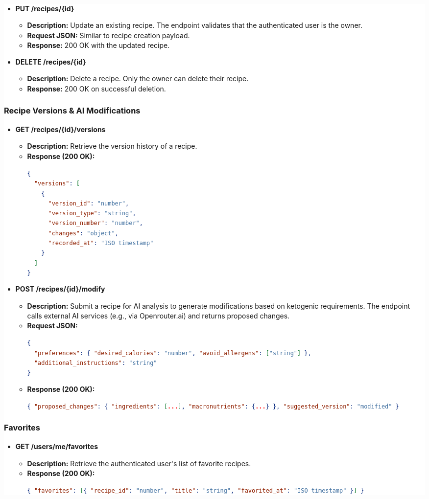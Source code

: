 - **PUT /recipes/{id}**

  - **Description:** Update an existing recipe. The endpoint validates that the authenticated user is the owner.
  - **Request JSON:** Similar to recipe creation payload.
  - **Response:** 200 OK with the updated recipe.

- **DELETE /recipes/{id}**
  - **Description:** Delete a recipe. Only the owner can delete their recipe.
  - **Response:** 200 OK on successful deletion.

### Recipe Versions & AI Modifications

- **GET /recipes/{id}/versions**

  - **Description:** Retrieve the version history of a recipe.
  - **Response (200 OK):**
    ```json
    {
      "versions": [
        {
          "version_id": "number",
          "version_type": "string",
          "version_number": "number",
          "changes": "object",
          "recorded_at": "ISO timestamp"
        }
      ]
    }
    ```

- **POST /recipes/{id}/modify**
  - **Description:** Submit a recipe for AI analysis to generate modifications based on ketogenic requirements. The endpoint calls external AI services (e.g., via Openrouter.ai) and returns proposed changes.
  - **Request JSON:**
    ```json
    {
      "preferences": { "desired_calories": "number", "avoid_allergens": ["string"] },
      "additional_instructions": "string"
    }
    ```
  - **Response (200 OK):**
    ```json
    { "proposed_changes": { "ingredients": [...], "macronutrients": {...} }, "suggested_version": "modified" }
    ```

### Favorites

- **GET /users/me/favorites**

  - **Description:** Retrieve the authenticated user's list of favorite recipes.
  - **Response (200 OK):**
    ```json
    { "favorites": [{ "recipe_id": "number", "title": "string", "favorited_at": "ISO timestamp" }] }
    ```
